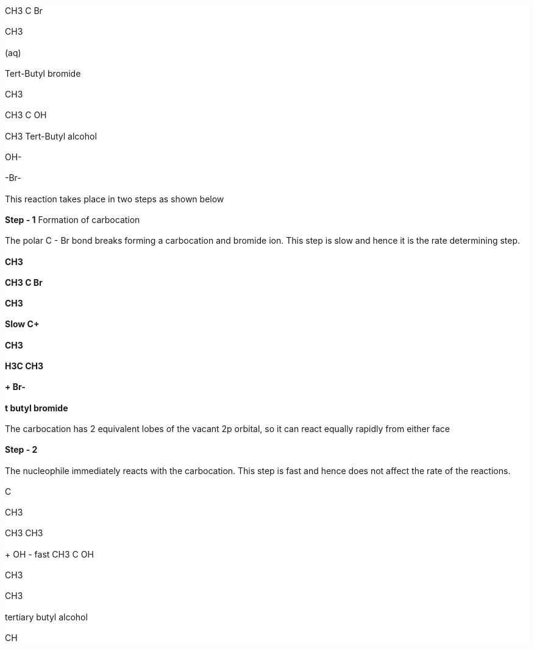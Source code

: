 CH3 C Br

CH3

(aq)

Tert-Butyl bromide

CH3

CH3 C OH

CH3 Tert-Butyl alcohol

OH-

\-Br-

This reaction takes place in two steps as shown below

**Step - 1** Formation of carbocation

The polar C - Br bond breaks forming a carbocation and bromide ion. This step is slow and hence it is the rate determining step.

**CH3**

**CH3 C Br**

**CH3**

**Slow C+**

**CH3**

**H3C CH3**

**\+ Br-**

**t butyl bromide**

The carbocation has 2 equivalent lobes of the vacant 2p orbital, so it can react equally rapidly from either face

**Step - 2**

The nucleophile immediately reacts with the carbocation. This step is fast and hence does not affect the rate of the reactions.

C

CH3

CH3 CH3

\+ OH - fast CH3 C OH

CH3

CH3

tertiary butyl alcohol

CH
